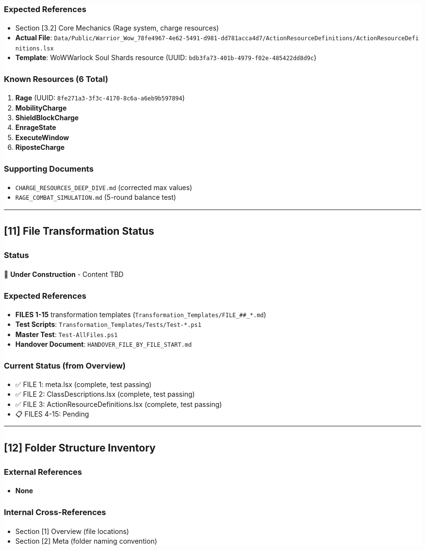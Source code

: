 ### Expected References
- Section [3.2] Core Mechanics (Rage system, charge resources)
- **Actual File**: `Data/Public/Warrior_Wow_78fe4967-4e62-5491-d981-dd781acca4d7/ActionResourceDefinitions/ActionResourceDefinitions.lsx`
- **Template**: WoWWarlock Soul Shards resource (UUID: `bdb3fa73-401b-4979-f02e-485422dd8d9c`)

### Known Resources (6 Total)
1. **Rage** (UUID: `8fe271a3-3f3c-4170-8c6a-a6eb9b597894`)
2. **MobilityCharge**
3. **ShieldBlockCharge**
4. **EnrageState**
5. **ExecuteWindow**
6. **RiposteCharge**

### Supporting Documents
- `CHARGE_RESOURCES_DEEP_DIVE.md` (corrected max values)
- `RAGE_COMBAT_SIMULATION.md` (5-round balance test)

---

## [11] File Transformation Status

### Status
🚧 **Under Construction** - Content TBD

### Expected References
- **FILES 1-15** transformation templates (`Transformation_Templates/FILE_##_*.md`)
- **Test Scripts**: `Transformation_Templates/Tests/Test-*.ps1`
- **Master Test**: `Test-AllFiles.ps1`
- **Handover Document**: `HANDOVER_FILE_BY_FILE_START.md`

### Current Status (from Overview)
- ✅ FILE 1: meta.lsx (complete, test passing)
- ✅ FILE 2: ClassDescriptions.lsx (complete, test passing)
- ✅ FILE 3: ActionResourceDefinitions.lsx (complete, test passing)
- 📋 FILES 4-15: Pending

---

## [12] Folder Structure Inventory

### External References
- **None**

### Internal Cross-References
- Section [1] Overview (file locations)
- Section [2] Meta (folder naming convention)
